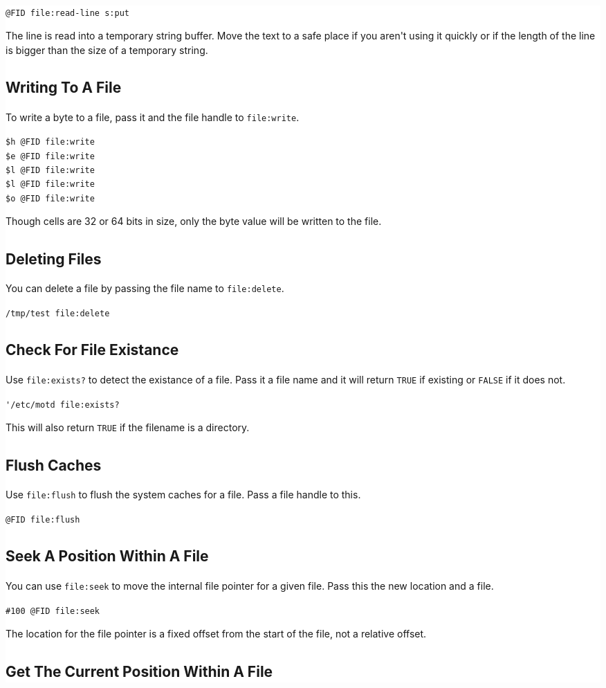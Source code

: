     @FID file:read-line s:put

The line is read into a temporary string buffer. Move the
text to a safe place if you aren't using it quickly or if
the length of the line is bigger than the size of a temporary
string.

## Writing To A File

To write a byte to a file, pass it and the file handle to
`file:write`.

    $h @FID file:write
    $e @FID file:write
    $l @FID file:write
    $l @FID file:write
    $o @FID file:write

Though cells are 32 or 64 bits in size, only the byte value will
be written to the file.

## Deleting Files

You can delete a file by passing the file name to `file:delete`.

    /tmp/test file:delete

## Check For File Existance

Use `file:exists?` to detect the existance of a file. Pass it a
file name and it will return `TRUE` if existing or `FALSE` if
it does not.

    '/etc/motd file:exists?

This will also return `TRUE` if the filename is a directory.

## Flush Caches

Use `file:flush` to flush the system caches for a file. Pass a
file handle to this.

    @FID file:flush

## Seek A Position Within A File

You can use `file:seek` to move the internal file pointer
for a given file. Pass this the new location and a file.

    #100 @FID file:seek

The location for the file pointer is a fixed offset from the
start of the file, not a relative offset.

## Get The Current Position Within A File
